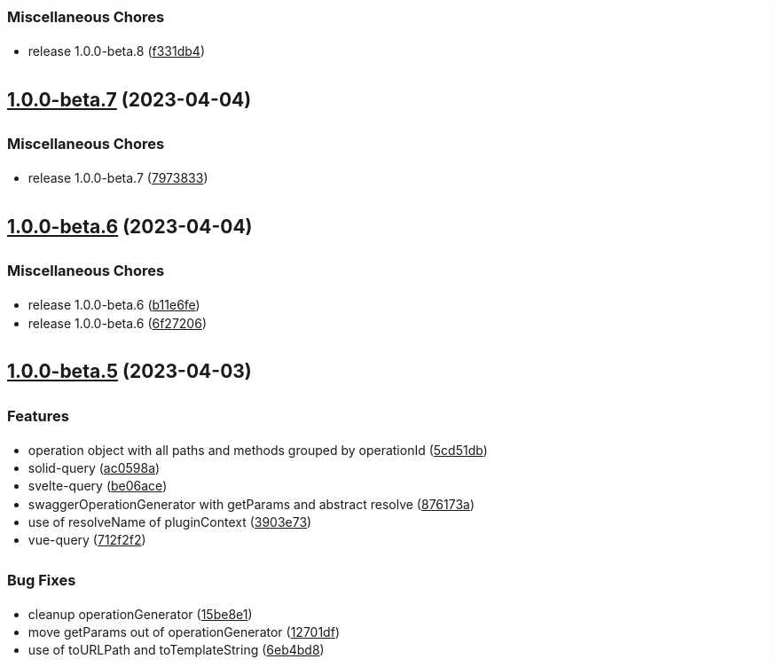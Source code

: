 
### Miscellaneous Chores

* release 1.0.0-beta.8 ([f331db4](https://github.com/kubb-project/kubb/commit/f331db4a15fee8de12e95b9583b111dc1cbe8cc4))

## [1.0.0-beta.7](https://github.com/kubb-project/kubb/compare/@kubb/swagger-tanstack-query-v1.0.0-beta.6...@kubb/swagger-tanstack-query-v1.0.0-beta.7) (2023-04-04)


### Miscellaneous Chores

* release 1.0.0-beta.7 ([7973833](https://github.com/kubb-project/kubb/commit/7973833327cc54286c872b609da34786fa71e447))

## [1.0.0-beta.6](https://github.com/kubb-project/kubb/compare/@kubb/swagger-tanstack-query-v1.0.0-beta.5...@kubb/swagger-tanstack-query-v1.0.0-beta.6) (2023-04-04)


### Miscellaneous Chores

* release 1.0.0-beta.6 ([b11e6fe](https://github.com/kubb-project/kubb/commit/b11e6fe2b65c4784c151bb2e08729cd166f09151))
* release 1.0.0-beta.6 ([6f27206](https://github.com/kubb-project/kubb/commit/6f2720619c386771b9a8ea232c23948ff3781203))

## [1.0.0-beta.5](https://github.com/kubb-project/kubb/compare/@kubb/swagger-tanstack-query-v1.0.0-beta.4...@kubb/swagger-tanstack-query-v1.0.0-beta.5) (2023-04-03)


### Features

* operation object with all paths and methods grouped by operationId ([5cd51db](https://github.com/kubb-project/kubb/commit/5cd51dbdc4e2ed366313b17d9f9a273e8e9a5db1))
* solid-query ([ac0598a](https://github.com/kubb-project/kubb/commit/ac0598ae64759c4e81665cd30992b8edc3fc3d99))
* svelte-query ([be06ace](https://github.com/kubb-project/kubb/commit/be06ace70add445a9fda3caf168223fbd278a147))
* swaggerOperationGenerator with getParams and abstract resolve ([876173a](https://github.com/kubb-project/kubb/commit/876173a0c8a3ea2f18f81b8c7e26a83d3eab8214))
* use of resolveName of pluginContext ([3903e73](https://github.com/kubb-project/kubb/commit/3903e73c547c1137b48d3d4630fb34dbf1434857))
* vue-query ([712f2f2](https://github.com/kubb-project/kubb/commit/712f2f2af4b03091df2e1cea46afade8868e842b))


### Bug Fixes

* cleanup operationGenerator ([15be8e1](https://github.com/kubb-project/kubb/commit/15be8e152512fe1c84bdbec9a117e3728e254fef))
* move getParams out of operationGenerator ([12701df](https://github.com/kubb-project/kubb/commit/12701dfaf2cd724f1a86db0544ffd2d19f30386b))
* use of toURLPath and toTemplateString ([6eb4bd8](https://github.com/kubb-project/kubb/commit/6eb4bd8ee63acee6a522da9e70b604e99a1c7740))
